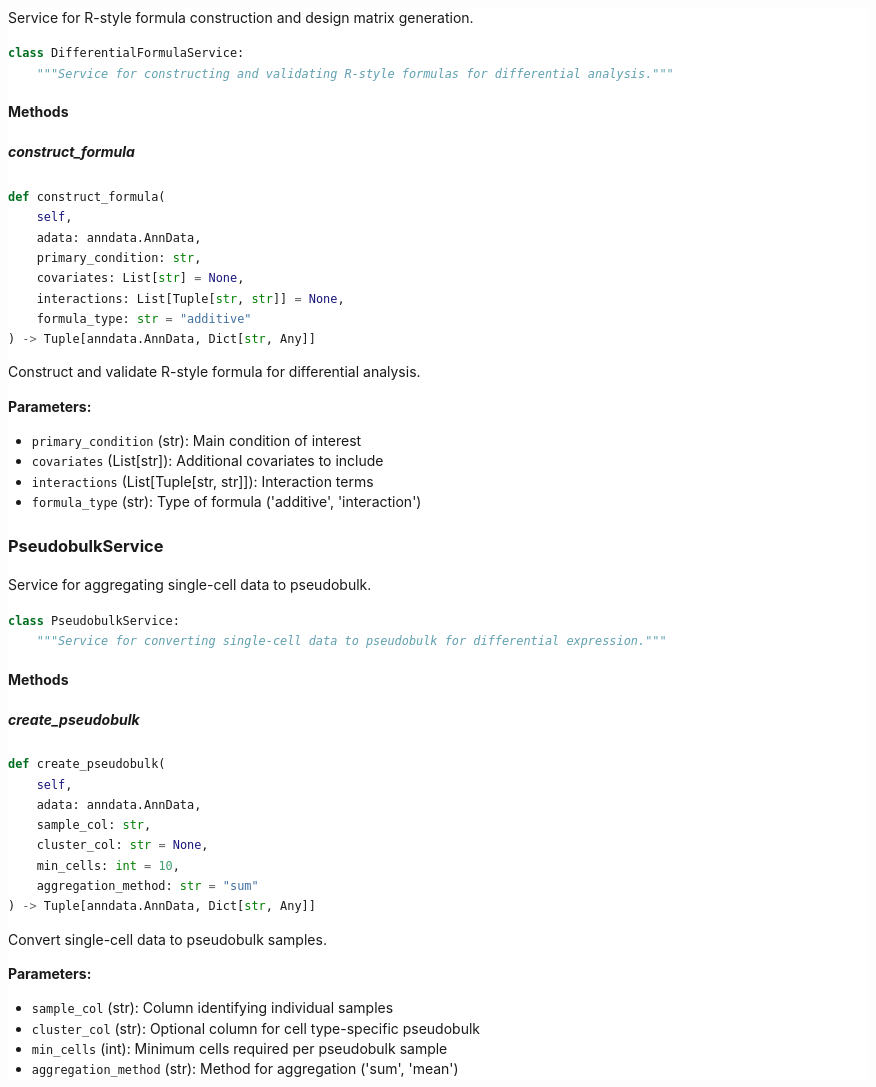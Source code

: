 Service for R-style formula construction and design matrix generation.

```python
class DifferentialFormulaService:
    """Service for constructing and validating R-style formulas for differential analysis."""
```

#### Methods

##### construct_formula

```python
def construct_formula(
    self,
    adata: anndata.AnnData,
    primary_condition: str,
    covariates: List[str] = None,
    interactions: List[Tuple[str, str]] = None,
    formula_type: str = "additive"
) -> Tuple[anndata.AnnData, Dict[str, Any]]
```

Construct and validate R-style formula for differential analysis.

**Parameters:**
- `primary_condition` (str): Main condition of interest
- `covariates` (List[str]): Additional covariates to include
- `interactions` (List[Tuple[str, str]]): Interaction terms
- `formula_type` (str): Type of formula ('additive', 'interaction')

### PseudobulkService

Service for aggregating single-cell data to pseudobulk.

```python
class PseudobulkService:
    """Service for converting single-cell data to pseudobulk for differential expression."""
```

#### Methods

##### create_pseudobulk

```python
def create_pseudobulk(
    self,
    adata: anndata.AnnData,
    sample_col: str,
    cluster_col: str = None,
    min_cells: int = 10,
    aggregation_method: str = "sum"
) -> Tuple[anndata.AnnData, Dict[str, Any]]
```

Convert single-cell data to pseudobulk samples.

**Parameters:**
- `sample_col` (str): Column identifying individual samples
- `cluster_col` (str): Optional column for cell type-specific pseudobulk
- `min_cells` (int): Minimum cells required per pseudobulk sample
- `aggregation_method` (str): Method for aggregation ('sum', 'mean')
